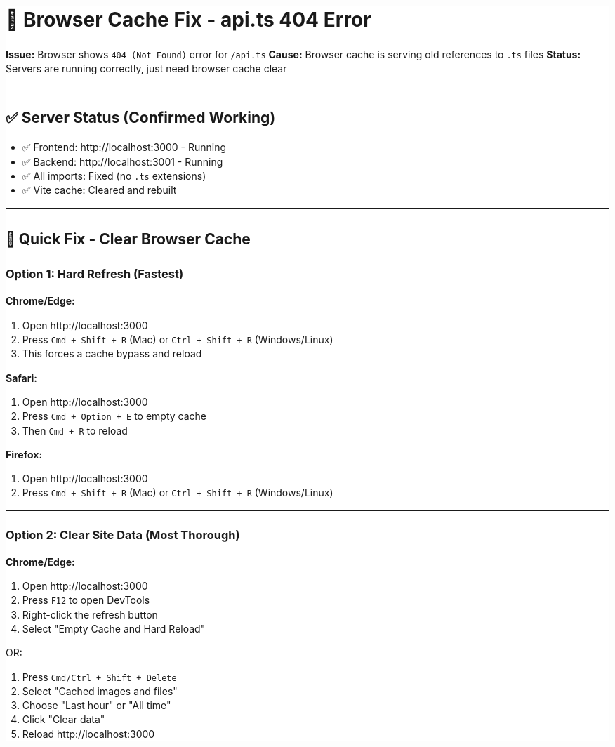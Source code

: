 # 🔧 Browser Cache Fix - api.ts 404 Error

**Issue:** Browser shows `404 (Not Found)` error for `/api.ts`
**Cause:** Browser cache is serving old references to `.ts` files
**Status:** Servers are running correctly, just need browser cache clear

---

## ✅ Server Status (Confirmed Working)

- ✅ Frontend: http://localhost:3000 - Running
- ✅ Backend: http://localhost:3001 - Running
- ✅ All imports: Fixed (no `.ts` extensions)
- ✅ Vite cache: Cleared and rebuilt

---

## 🔧 Quick Fix - Clear Browser Cache

### Option 1: Hard Refresh (Fastest)

**Chrome/Edge:**
1. Open http://localhost:3000
2. Press `Cmd + Shift + R` (Mac) or `Ctrl + Shift + R` (Windows/Linux)
3. This forces a cache bypass and reload

**Safari:**
1. Open http://localhost:3000
2. Press `Cmd + Option + E` to empty cache
3. Then `Cmd + R` to reload

**Firefox:**
1. Open http://localhost:3000
2. Press `Cmd + Shift + R` (Mac) or `Ctrl + Shift + R` (Windows/Linux)

---

### Option 2: Clear Site Data (Most Thorough)

**Chrome/Edge:**
1. Open http://localhost:3000
2. Press `F12` to open DevTools
3. Right-click the refresh button
4. Select "Empty Cache and Hard Reload"

OR:

1. Press `Cmd/Ctrl + Shift + Delete`
2. Select "Cached images and files"
3. Choose "Last hour" or "All time"
4. Click "Clear data"
5. Reload http://localhost:3000
